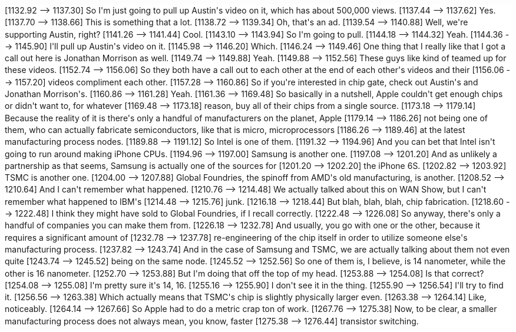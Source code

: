 [1132.92 --> 1137.30]  So I'm just going to pull up Austin's video on it, which has about 500,000 views.
[1137.44 --> 1137.62]  Yes.
[1137.70 --> 1138.66]  This is something that a lot.
[1138.72 --> 1139.34]  Oh, that's an ad.
[1139.54 --> 1140.88]  Well, we're supporting Austin, right?
[1141.26 --> 1141.44]  Cool.
[1143.10 --> 1143.94]  So I'm going to pull.
[1144.18 --> 1144.32]  Yeah.
[1144.36 --> 1145.90]  I'll pull up Austin's video on it.
[1145.98 --> 1146.20]  Which.
[1146.24 --> 1149.46]  One thing that I really like that I got a call out here is Jonathan Morrison as well.
[1149.74 --> 1149.88]  Yeah.
[1149.88 --> 1152.56]  These guys like kind of teamed up for these videos.
[1152.74 --> 1156.06]  So they both have a call out to each other at the end of each other's videos and their
[1156.06 --> 1157.20]  videos compliment each other.
[1157.28 --> 1160.86]  So if you're interested in chip gate, check out Austin's and Jonathan Morrison's.
[1160.86 --> 1161.28]  Yeah.
[1161.36 --> 1169.48]  So basically in a nutshell, Apple couldn't get enough chips or didn't want to, for whatever
[1169.48 --> 1173.18]  reason, buy all of their chips from a single source.
[1173.18 --> 1179.14]  Because the reality of it is there's only a handful of manufacturers on the planet, Apple
[1179.14 --> 1186.26]  not being one of them, who can actually fabricate semiconductors, like that is micro, microprocessors
[1186.26 --> 1189.46]  at the latest manufacturing process nodes.
[1189.88 --> 1191.12]  So Intel is one of them.
[1191.32 --> 1194.96]  And you can bet that Intel isn't going to run around making iPhone CPUs.
[1194.96 --> 1197.00]  Samsung is another one.
[1197.08 --> 1201.20]  And as unlikely a partnership as that seems, Samsung is actually one of the sources for
[1201.20 --> 1202.20]  the iPhone 6S.
[1202.82 --> 1203.92]  TSMC is another one.
[1204.00 --> 1207.88]  Global Foundries, the spinoff from AMD's old manufacturing, is another.
[1208.52 --> 1210.64]  And I can't remember what happened.
[1210.76 --> 1214.48]  We actually talked about this on WAN Show, but I can't remember what happened to IBM's
[1214.48 --> 1215.76]  junk.
[1216.18 --> 1218.44]  But blah, blah, blah, chip fabrication.
[1218.60 --> 1222.48]  I think they might have sold to Global Foundries, if I recall correctly.
[1222.48 --> 1226.08]  So anyway, there's only a handful of companies you can make them from.
[1226.18 --> 1232.78]  And usually, you go with one or the other, because it requires a significant amount of
[1232.78 --> 1237.78]  re-engineering of the chip itself in order to utilize someone else's manufacturing process.
[1237.82 --> 1243.74]  And in the case of Samsung and TSMC, we are actually talking about them not even quite
[1243.74 --> 1245.52]  being on the same node.
[1245.52 --> 1252.56]  So one of them is, I believe, is 14 nanometer, while the other is 16 nanometer.
[1252.70 --> 1253.88]  But I'm doing that off the top of my head.
[1253.88 --> 1254.08]  Is that correct?
[1254.08 --> 1255.08]  I'm pretty sure it's 14, 16.
[1255.16 --> 1255.90]  I don't see it in the thing.
[1255.90 --> 1256.54]  I'll try to find it.
[1256.56 --> 1263.38]  Which actually means that TSMC's chip is slightly physically larger even.
[1263.38 --> 1264.14]  Like, noticeably.
[1264.14 --> 1267.66]  So Apple had to do a metric crap ton of work.
[1267.76 --> 1275.38]  Now, to be clear, a smaller manufacturing process does not always mean, you know, faster
[1275.38 --> 1276.44]  transistor switching.